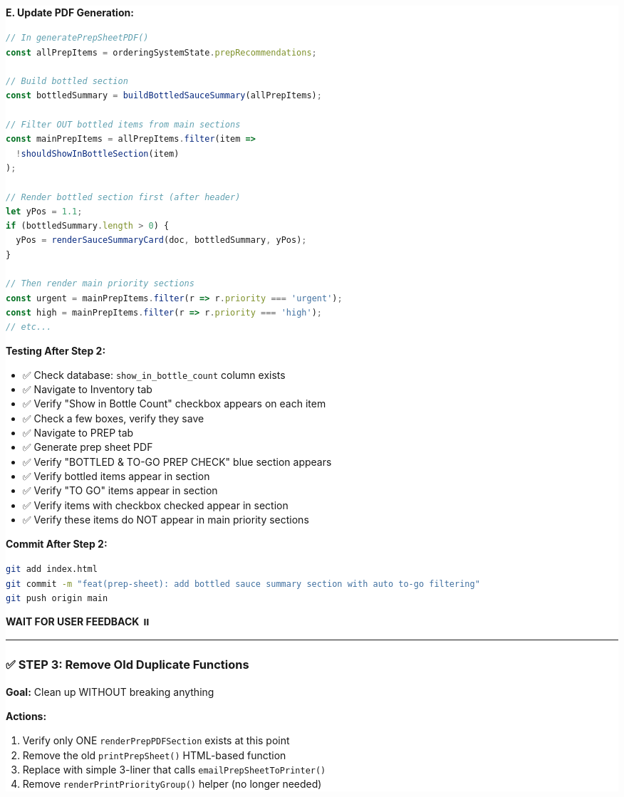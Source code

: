**E. Update PDF Generation:**
```javascript
// In generatePrepSheetPDF()
const allPrepItems = orderingSystemState.prepRecommendations;

// Build bottled section
const bottledSummary = buildBottledSauceSummary(allPrepItems);

// Filter OUT bottled items from main sections
const mainPrepItems = allPrepItems.filter(item => 
  !shouldShowInBottleSection(item)
);

// Render bottled section first (after header)
let yPos = 1.1;
if (bottledSummary.length > 0) {
  yPos = renderSauceSummaryCard(doc, bottledSummary, yPos);
}

// Then render main priority sections
const urgent = mainPrepItems.filter(r => r.priority === 'urgent');
const high = mainPrepItems.filter(r => r.priority === 'high');
// etc...
```

**Testing After Step 2:**
- ✅ Check database: `show_in_bottle_count` column exists
- ✅ Navigate to Inventory tab
- ✅ Verify "Show in Bottle Count" checkbox appears on each item
- ✅ Check a few boxes, verify they save
- ✅ Navigate to PREP tab
- ✅ Generate prep sheet PDF
- ✅ Verify "BOTTLED & TO-GO PREP CHECK" blue section appears
- ✅ Verify bottled items appear in section
- ✅ Verify "TO GO" items appear in section
- ✅ Verify items with checkbox checked appear in section
- ✅ Verify these items do NOT appear in main priority sections

**Commit After Step 2:**
```bash
git add index.html
git commit -m "feat(prep-sheet): add bottled sauce summary section with auto to-go filtering"
git push origin main
```

**WAIT FOR USER FEEDBACK** ⏸️

---

### ✅ STEP 3: Remove Old Duplicate Functions
**Goal:** Clean up WITHOUT breaking anything

**Actions:**
1. Verify only ONE `renderPrepPDFSection` exists at this point
2. Remove the old `printPrepSheet()` HTML-based function
3. Replace with simple 3-liner that calls `emailPrepSheetToPrinter()`
4. Remove `renderPrintPriorityGroup()` helper (no longer needed)
